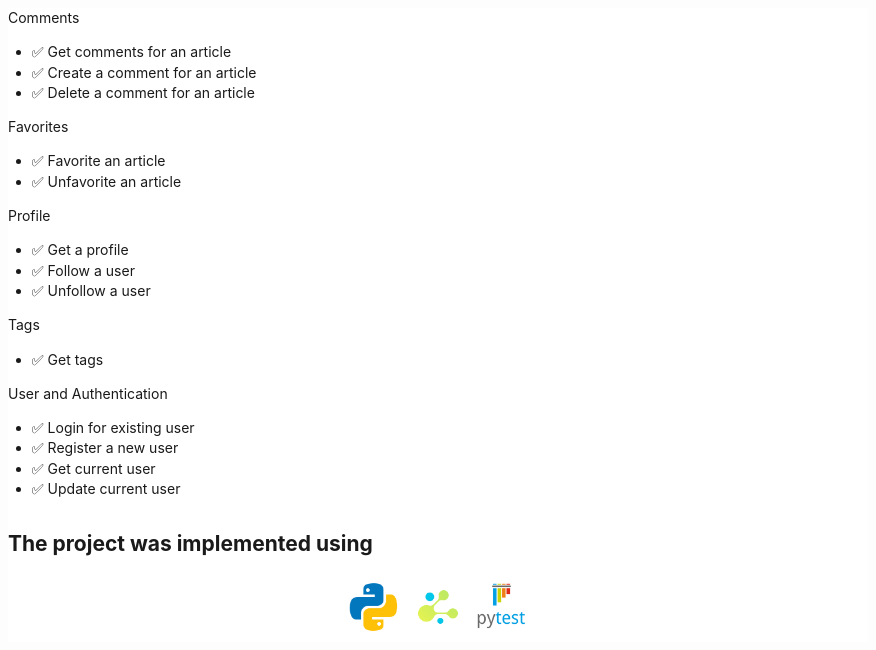 Comments
  * ✅ Get comments for an article
  * ✅ Create a comment for an article
  * ✅ Delete a comment for an article

Favorites
  * ✅ Favorite an article
  * ✅ Unfavorite an article

Profile
  * ✅ Get a profile
  * ✅ Follow a user
  * ✅ Unfollow a user

Tags
  * ✅ Get tags
  
User and Authentication
  * ✅ Login for existing user
  * ✅ Register a new user
  * ✅ Get current user
  * ✅ Update current user 


## The project was implemented using

<p  align="center">
  <code><img width="7%" title="Python" src="resources/images/logo/python.svg"></code>
  <code><img width="7%" title="Selene" src="resources/images/logo/selene.png"></code>
  <code><img width="7%" title="Pytest" src="resources/images/logo/pytest.png"></code>